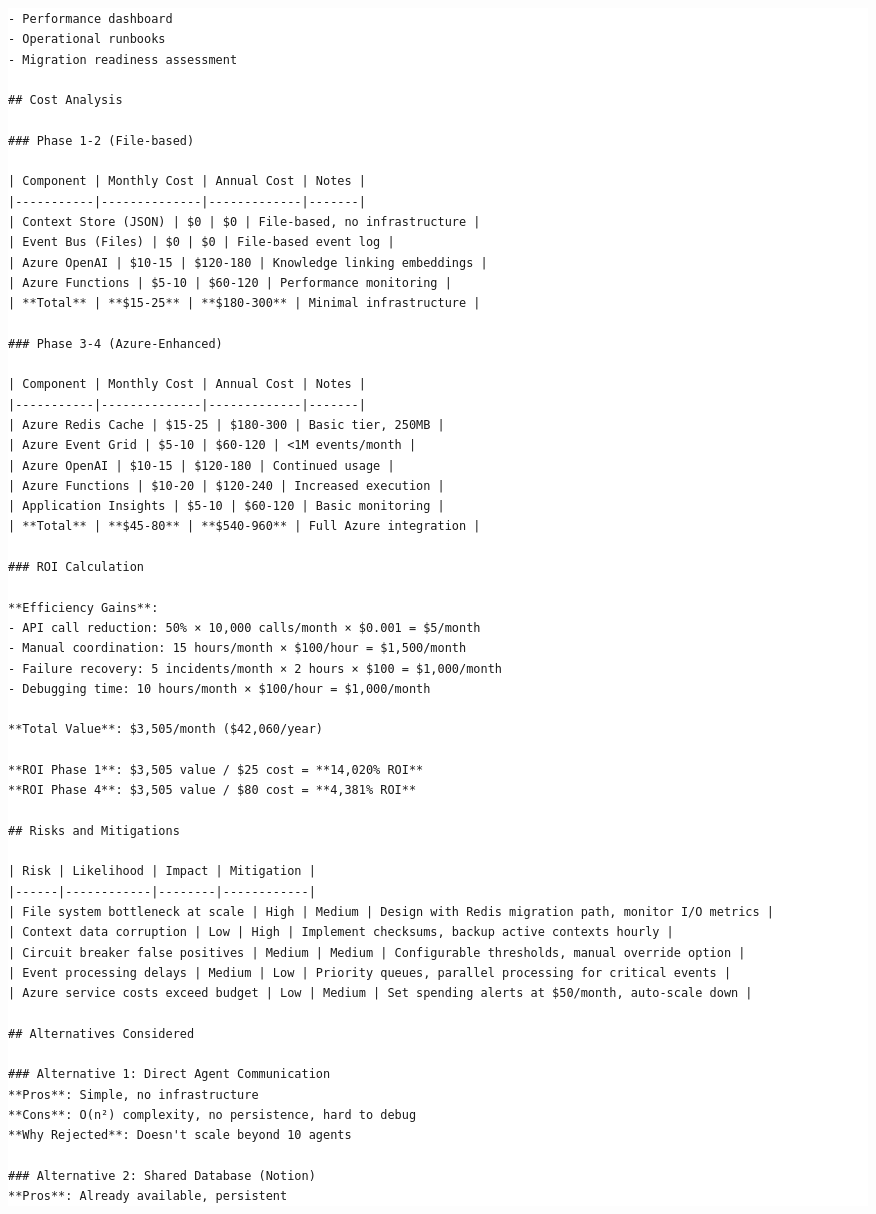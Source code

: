```
- Performance dashboard
- Operational runbooks
- Migration readiness assessment

## Cost Analysis

### Phase 1-2 (File-based)

| Component | Monthly Cost | Annual Cost | Notes |
|-----------|--------------|-------------|-------|
| Context Store (JSON) | $0 | $0 | File-based, no infrastructure |
| Event Bus (Files) | $0 | $0 | File-based event log |
| Azure OpenAI | $10-15 | $120-180 | Knowledge linking embeddings |
| Azure Functions | $5-10 | $60-120 | Performance monitoring |
| **Total** | **$15-25** | **$180-300** | Minimal infrastructure |

### Phase 3-4 (Azure-Enhanced)

| Component | Monthly Cost | Annual Cost | Notes |
|-----------|--------------|-------------|-------|
| Azure Redis Cache | $15-25 | $180-300 | Basic tier, 250MB |
| Azure Event Grid | $5-10 | $60-120 | <1M events/month |
| Azure OpenAI | $10-15 | $120-180 | Continued usage |
| Azure Functions | $10-20 | $120-240 | Increased execution |
| Application Insights | $5-10 | $60-120 | Basic monitoring |
| **Total** | **$45-80** | **$540-960** | Full Azure integration |

### ROI Calculation

**Efficiency Gains**:
- API call reduction: 50% × 10,000 calls/month × $0.001 = $5/month
- Manual coordination: 15 hours/month × $100/hour = $1,500/month
- Failure recovery: 5 incidents/month × 2 hours × $100 = $1,000/month
- Debugging time: 10 hours/month × $100/hour = $1,000/month

**Total Value**: $3,505/month ($42,060/year)

**ROI Phase 1**: $3,505 value / $25 cost = **14,020% ROI**
**ROI Phase 4**: $3,505 value / $80 cost = **4,381% ROI**

## Risks and Mitigations

| Risk | Likelihood | Impact | Mitigation |
|------|------------|--------|------------|
| File system bottleneck at scale | High | Medium | Design with Redis migration path, monitor I/O metrics |
| Context data corruption | Low | High | Implement checksums, backup active contexts hourly |
| Circuit breaker false positives | Medium | Medium | Configurable thresholds, manual override option |
| Event processing delays | Medium | Low | Priority queues, parallel processing for critical events |
| Azure service costs exceed budget | Low | Medium | Set spending alerts at $50/month, auto-scale down |

## Alternatives Considered

### Alternative 1: Direct Agent Communication
**Pros**: Simple, no infrastructure
**Cons**: O(n²) complexity, no persistence, hard to debug
**Why Rejected**: Doesn't scale beyond 10 agents

### Alternative 2: Shared Database (Notion)
**Pros**: Already available, persistent
```